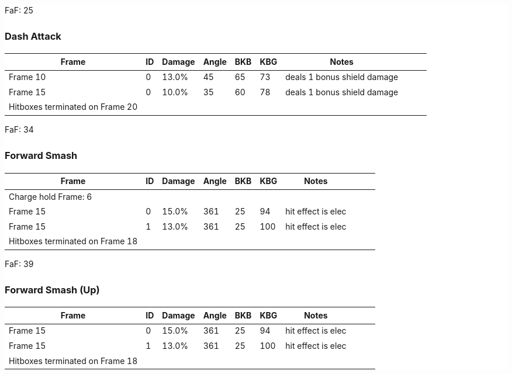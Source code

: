 
FaF: 25







### Dash Attack
|Frame|ID|Damage|Angle|BKB|KBG|Notes| | | |
|-|-|-|-|-|-|-|-|-|-|
|Frame 10| 0|  13.0%|  45|  65|  73| deals 1 bonus shield damage|
|Frame 15| 0|  10.0%|  35|  60|  78| deals 1 bonus shield damage|
|Hitboxes terminated on Frame 20|


FaF: 34







### Forward Smash
|Frame|ID|Damage|Angle|BKB|KBG|Notes| | | |
|-|-|-|-|-|-|-|-|-|-|
|Charge hold Frame: 6|
|Frame 15| 0|  15.0%|  361|  25|  94| hit effect is elec|
|Frame 15| 1|  13.0%|  361|  25|  100| hit effect is elec|
|Hitboxes terminated on Frame 18|


FaF: 39







### Forward Smash (Up)
|Frame|ID|Damage|Angle|BKB|KBG|Notes| | | |
|-|-|-|-|-|-|-|-|-|-|
|Frame 15| 0|  15.0%|  361|  25|  94| hit effect is elec|
|Frame 15| 1|  13.0%|  361|  25|  100| hit effect is elec|
|Hitboxes terminated on Frame 18|

